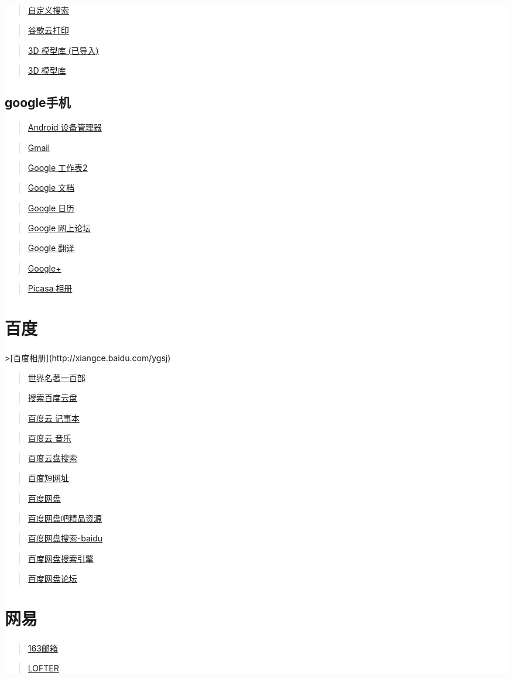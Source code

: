 >[自定义搜索](https://www.google.com/cse/all) 

>[谷歌云打印](https://www.google.com/cloudprint/addpublicprinter.html?printerid=923878dd-c0ce-c0fc-c5d5-7a3ac97a046a&amp;key=2337948346) 

>[3D 模型库 (已导入)](http://sketchup.google.com/3dwarehouse/) 

>[3D 模型库](http://sketchup.google.com/3dwarehouse/?hl=zh-cn) 

<h2 id="2">google手机 </h2>

>[Android 设备管理器](https://www.google.com/android/devicemanager) 

>[Gmail](https://mail.google.com/mail/mu/mp/253/#tl/%E6%89%80%E6%9C%89%E9%82%AE%E4%BB%B6) 

>[Google 工作表2](https://mail.google.com/tasks/android) 

>[Google 文档](https://drive.google.com/m) 

>[Google 日历](https://www.google.com/calendar/gpcal?source=mog&amp;gl=cn#~calendar:view=m) 

>[Google 网上论坛](http://productforums.google.com/forum/m/#!overview) 

>[Google 翻译](http://translate.google.com.hk/m/translate?source=mog) 

>[Google+](https://plus.google.com/app/basic/stream?cbp=1og6bye4z67ta&amp;gl=cn&amp;sview=11) 

>[Picasa 相册](https://picasaweb.google.com/m?source=mog&amp;hl=zn&amp;gl=hk) 

<h1  id="3">百度</h1>
>[百度相册](http://xiangce.baidu.com/ygsj) </p> 

>[世界名著一百部](http://pan.baidu.com/share/link?shareid=156297&amp;uk=1510759514#dir/path=%2F%E4%B8%96%E7%95%8C%E5%90%8D%E8%91%97%E4%B8%80%E7%99%BE%E9%83%A8) 

>[搜索百度云盘](https://www.google.com/search?num=50&amp;hl=en&amp;lr=&amp;newwindow=1&amp;safe=off&amp;tbo=d&amp;as_qdr=all&amp;biw=1366&amp;bih=667&amp;q=site%3A%2Fpan.baidu.com+&amp;oq=site%3A%2Fpan.baidu.com+&amp;gs_l=serp.3...239663.239663.0.240271.1.1.0.0.0.0.160.160.0j1.1.0.les%3B..0.0...1c.1.FQ3p7InOOwY) 

>[百度云 记事本](http://note.baidu.com/) 

>[百度云 音乐](http://yinyueyun.baidu.com/) 

>[百度云盘搜索](http://www.baidu.com/s?wd=site%3A%2Fpan.baidu.com&amp;pn=0&amp;tn=baiduhome_pg&amp;ie=utf-8) 

>[百度短网址](http://dwz.cn/) 

>[百度网盘](http://pan.baidu.com/netdisk/home) 

>[百度网盘吧精品资源](http://tieba.baidu.com/p/2026142816) 

>[百度网盘搜索-baidu](http://www.wangpanwu.com/) 

>[百度网盘搜索引擎](http://so.baiduyun.me/) 

>[百度网盘论坛](http://www.baiduyun.me/forum.php) 

<h1  id="4">网易</h1>

>[163邮箱](http://email.163.com/) 

>[LOFTER](http://www.lofter.com/) 
